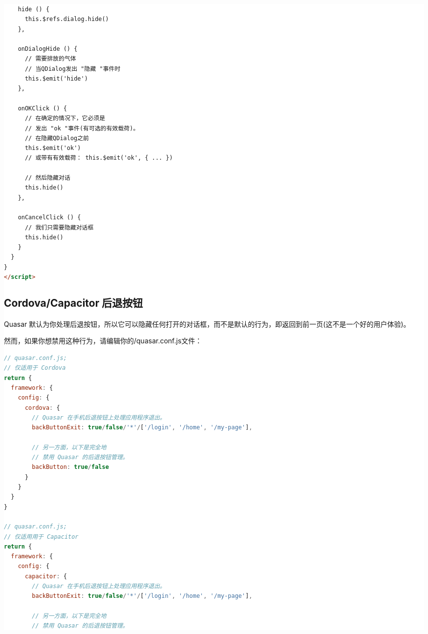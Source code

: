 ```html
    hide () {
      this.$refs.dialog.hide()
    },

    onDialogHide () {
      // 需要排放的气体
      // 当QDialog发出 "隐藏 "事件时
      this.$emit('hide')
    },

    onOKClick () {
      // 在确定的情况下，它必须是
      // 发出 "ok "事件(有可选的有效载荷)。
      // 在隐藏QDialog之前
      this.$emit('ok')
      // 或带有有效载荷： this.$emit('ok', { ... })

      // 然后隐藏对话
      this.hide()
    },

    onCancelClick () {
      // 我们只需要隐藏对话框
      this.hide()
    }
  }
}
</script>
```
## Cordova/Capacitor 后退按钮
 Quasar 默认为你处理后退按钮，所以它可以隐藏任何打开的对话框，而不是默认的行为，即返回到前一页(这不是一个好的用户体验)。

然而，如果你想禁用这种行为，请编辑你的/quasar.conf.js文件：

```js
// quasar.conf.js;
// 仅适用于 Cordova
return {
  framework: {
    config: {
      cordova: {
        // Quasar 在手机后退按钮上处理应用程序退出。
        backButtonExit: true/false/'*'/['/login', '/home', '/my-page'],

        // 另一方面，以下是完全地
        // 禁用 Quasar 的后退按钮管理。
        backButton: true/false
      }
    }
  }
}

// quasar.conf.js;
// 仅适用用于 Capacitor
return {
  framework: {
    config: {
      capacitor: {
        // Quasar 在手机后退按钮上处理应用程序退出。
        backButtonExit: true/false/'*'/['/login', '/home', '/my-page'],

        // 另一方面，以下是完全地
        // 禁用 Quasar 的后退按钮管理。
```